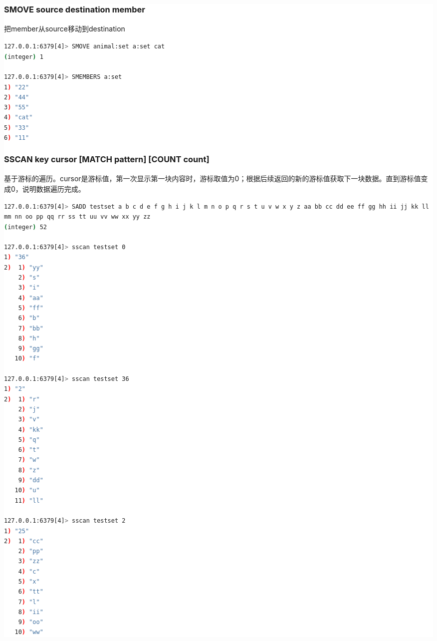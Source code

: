 ### SMOVE source destination member

把member从source移动到destination

```bash
127.0.0.1:6379[4]> SMOVE animal:set a:set cat
(integer) 1

127.0.0.1:6379[4]> SMEMBERS a:set
1) "22"
2) "44"
3) "55"
4) "cat"
5) "33"
6) "11"
```

### SSCAN key cursor [MATCH pattern] [COUNT count]

基于游标的遍历。cursor是游标值，第一次显示第一块内容时，游标取值为0；根据后续返回的新的游标值获取下一块数据。直到游标值变成0，说明数据遍历完成。

```bash
127.0.0.1:6379[4]> SADD testset a b c d e f g h i j k l m n o p q r s t u v w x y z aa bb cc dd ee ff gg hh ii jj kk ll mm nn oo pp qq rr ss tt uu vv ww xx yy zz
(integer) 52

127.0.0.1:6379[4]> sscan testset 0
1) "36"
2)  1) "yy"
    2) "s"
    3) "i"
    4) "aa"
    5) "ff"
    6) "b"
    7) "bb"
    8) "h"
    9) "gg"
   10) "f"
   
127.0.0.1:6379[4]> sscan testset 36
1) "2"
2)  1) "r"
    2) "j"
    3) "v"
    4) "kk"
    5) "q"
    6) "t"
    7) "w"
    8) "z"
    9) "dd"
   10) "u"
   11) "ll"
   
127.0.0.1:6379[4]> sscan testset 2
1) "25"
2)  1) "cc"
    2) "pp"
    3) "zz"
    4) "c"
    5) "x"
    6) "tt"
    7) "l"
    8) "ii"
    9) "oo"
   10) "ww"
```